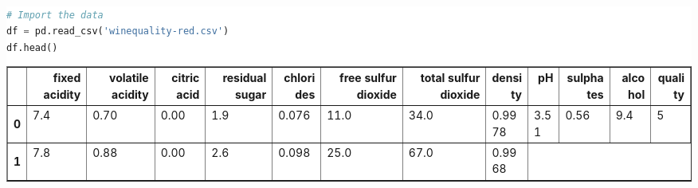 ```python
# Import the data
df = pd.read_csv('winequality-red.csv')
df.head()
```




<div>
<style scoped>
    .dataframe tbody tr th:only-of-type {
        vertical-align: middle;
    }

    .dataframe tbody tr th {
        vertical-align: top;
    }

    .dataframe thead th {
        text-align: right;
    }
</style>
<table border="1" class="dataframe">
  <thead>
    <tr style="text-align: right;">
      <th></th>
      <th>fixed acidity</th>
      <th>volatile acidity</th>
      <th>citric acid</th>
      <th>residual sugar</th>
      <th>chlorides</th>
      <th>free sulfur dioxide</th>
      <th>total sulfur dioxide</th>
      <th>density</th>
      <th>pH</th>
      <th>sulphates</th>
      <th>alcohol</th>
      <th>quality</th>
    </tr>
  </thead>
  <tbody>
    <tr>
      <th>0</th>
      <td>7.4</td>
      <td>0.70</td>
      <td>0.00</td>
      <td>1.9</td>
      <td>0.076</td>
      <td>11.0</td>
      <td>34.0</td>
      <td>0.9978</td>
      <td>3.51</td>
      <td>0.56</td>
      <td>9.4</td>
      <td>5</td>
    </tr>
    <tr>
      <th>1</th>
      <td>7.8</td>
      <td>0.88</td>
      <td>0.00</td>
      <td>2.6</td>
      <td>0.098</td>
      <td>25.0</td>
      <td>67.0</td>
      <td>0.9968</td>